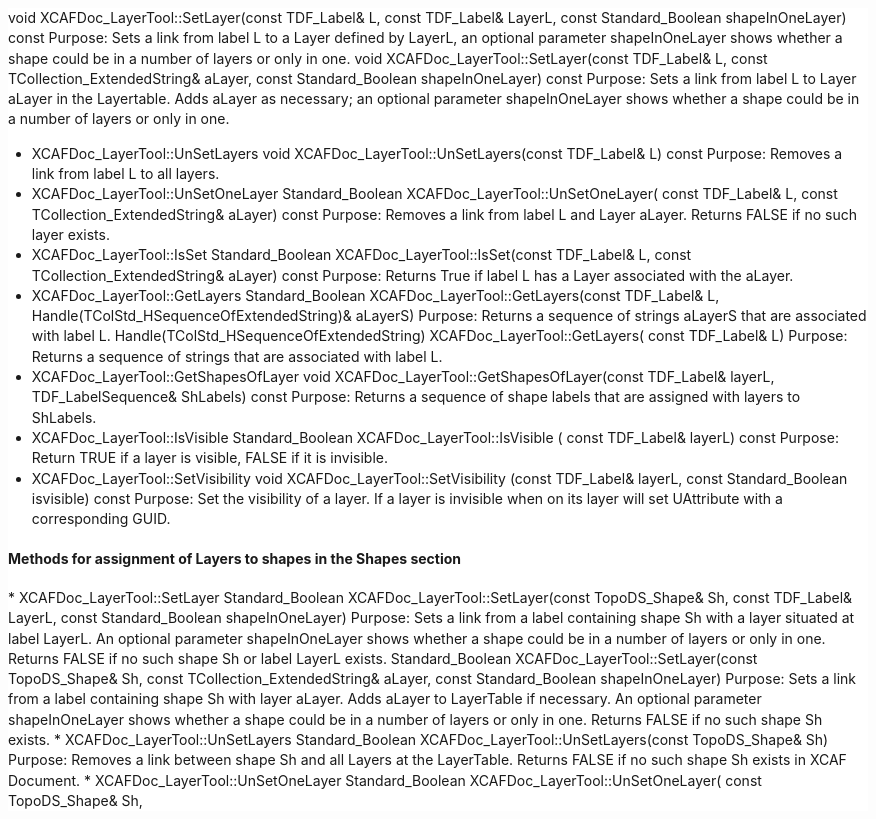 void XCAFDoc_LayerTool::SetLayer(const TDF_Label&amp; L, 
const TDF_Label&amp; LayerL, 
const Standard_Boolean shapeInOneLayer) const 
Purpose: Sets a link from label L to a Layer defined by LayerL, an optional parameter shapeInOneLayer shows whether a shape could be in a number of layers or only in one. 
void XCAFDoc_LayerTool::SetLayer(const TDF_Label&amp; L, 
const TCollection_ExtendedString&amp; aLayer, 
const Standard_Boolean shapeInOneLayer) const 
Purpose: Sets a link from label L to Layer aLayer in the Layertable. Adds aLayer as necessary; an optional parameter shapeInOneLayer shows whether a shape could be in a number of layers or only in one. 
  * XCAFDoc_LayerTool::UnSetLayers
void XCAFDoc_LayerTool::UnSetLayers(const TDF_Label&amp; L) const 
Purpose: Removes a link from label L to all layers. 
  * XCAFDoc_LayerTool::UnSetOneLayer
Standard_Boolean XCAFDoc_LayerTool::UnSetOneLayer( 
const TDF_Label&amp; L, 
const TCollection_ExtendedString&amp; aLayer) const 
Purpose: Removes a link from label L and Layer aLayer. Returns FALSE if no such layer exists. 
  * XCAFDoc_LayerTool::IsSet
Standard_Boolean XCAFDoc_LayerTool::IsSet(const TDF_Label&amp; L, 
const TCollection_ExtendedString&amp; aLayer) const 
Purpose: Returns True if label L has a Layer associated with the aLayer. 
  * XCAFDoc_LayerTool::GetLayers
Standard_Boolean XCAFDoc_LayerTool::GetLayers(const TDF_Label&amp; L, 
Handle(TColStd_HSequenceOfExtendedString)&amp; aLayerS) 
Purpose: Returns a sequence of strings aLayerS that are associated with label L. 
Handle(TColStd_HSequenceOfExtendedString) XCAFDoc_LayerTool::GetLayers( 
const TDF_Label&amp; L) 
Purpose: Returns a sequence of strings that are associated with label L. 
  * XCAFDoc_LayerTool::GetShapesOfLayer
void XCAFDoc_LayerTool::GetShapesOfLayer(const TDF_Label&amp; layerL, 
TDF_LabelSequence&amp; ShLabels) const 
Purpose: Returns a sequence of shape labels that are assigned with layers to ShLabels. 
  * XCAFDoc_LayerTool::IsVisible
Standard_Boolean XCAFDoc_LayerTool::IsVisible ( 
const TDF_Label&amp; layerL) const 
Purpose: Return TRUE if a layer is visible, FALSE if it is invisible. 
  * XCAFDoc_LayerTool::SetVisibility
void XCAFDoc_LayerTool::SetVisibility (const TDF_Label&amp; layerL, 
const Standard_Boolean isvisible) const 
Purpose: Set the visibility of a layer. If a layer is invisible when on its layer will set UAttribute with a corresponding GUID. 
<h4>Methods for assignment of Layers to shapes in the Shapes section</h4>
  * XCAFDoc_LayerTool::SetLayer
Standard_Boolean XCAFDoc_LayerTool::SetLayer(const TopoDS_Shape&amp; Sh, 
const TDF_Label&amp; LayerL, 
const Standard_Boolean shapeInOneLayer) 
Purpose: Sets a link from a label containing shape Sh with a layer situated at label LayerL. An optional parameter shapeInOneLayer shows whether a shape could be in a number of layers or only in one. Returns FALSE if no such shape Sh or label LayerL exists. 
Standard_Boolean XCAFDoc_LayerTool::SetLayer(const TopoDS_Shape&amp; Sh, 
const TCollection_ExtendedString&amp; aLayer, 
const Standard_Boolean shapeInOneLayer) 
Purpose: Sets a link from a label containing shape Sh with layer aLayer. Adds aLayer to LayerTable if necessary. An optional parameter shapeInOneLayer shows whether a shape could be in a number of layers or only in one. Returns FALSE if no such shape Sh exists. 
  * XCAFDoc_LayerTool::UnSetLayers
Standard_Boolean XCAFDoc_LayerTool::UnSetLayers(const TopoDS_Shape&amp; Sh) 
Purpose: Removes a link between shape Sh and all Layers at the LayerTable. Returns FALSE if no such shape Sh exists in XCAF Document. 
  * XCAFDoc_LayerTool::UnSetOneLayer
Standard_Boolean XCAFDoc_LayerTool::UnSetOneLayer( 
const TopoDS_Shape&amp; Sh, 